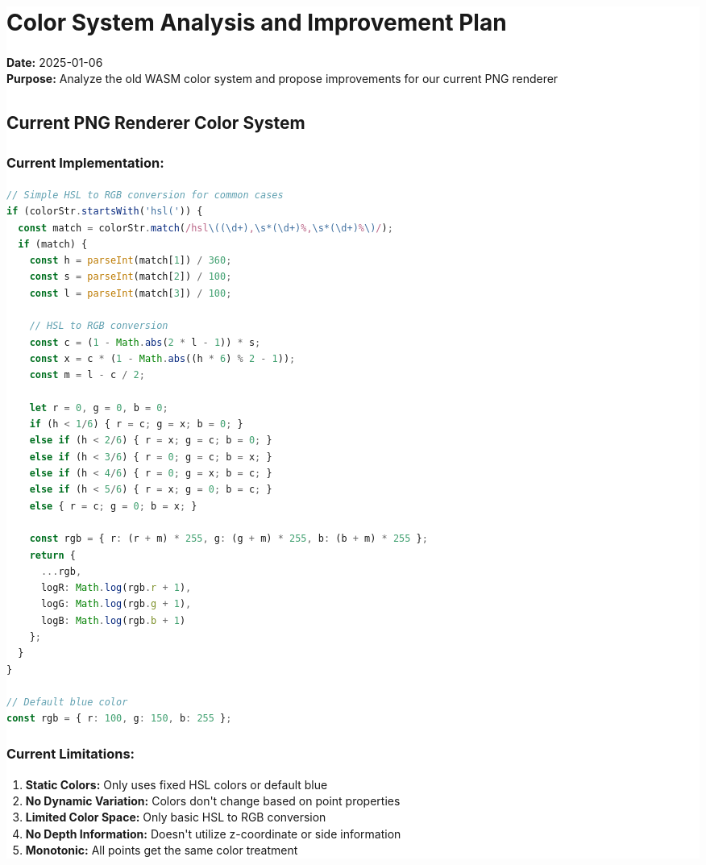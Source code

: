 # Color System Analysis and Improvement Plan

**Date:** 2025-01-06  
**Purpose:** Analyze the old WASM color system and propose improvements for our current PNG renderer

## Current PNG Renderer Color System

### Current Implementation:
```typescript
// Simple HSL to RGB conversion for common cases
if (colorStr.startsWith('hsl(')) {
  const match = colorStr.match(/hsl\((\d+),\s*(\d+)%,\s*(\d+)%\)/);
  if (match) {
    const h = parseInt(match[1]) / 360;
    const s = parseInt(match[2]) / 100;
    const l = parseInt(match[3]) / 100;
    
    // HSL to RGB conversion
    const c = (1 - Math.abs(2 * l - 1)) * s;
    const x = c * (1 - Math.abs((h * 6) % 2 - 1));
    const m = l - c / 2;
    
    let r = 0, g = 0, b = 0;
    if (h < 1/6) { r = c; g = x; b = 0; }
    else if (h < 2/6) { r = x; g = c; b = 0; }
    else if (h < 3/6) { r = 0; g = c; b = x; }
    else if (h < 4/6) { r = 0; g = x; b = c; }
    else if (h < 5/6) { r = x; g = 0; b = c; }
    else { r = c; g = 0; b = x; }
    
    const rgb = { r: (r + m) * 255, g: (g + m) * 255, b: (b + m) * 255 };
    return {
      ...rgb,
      logR: Math.log(rgb.r + 1),
      logG: Math.log(rgb.g + 1),
      logB: Math.log(rgb.b + 1)
    };
  }
}

// Default blue color
const rgb = { r: 100, g: 150, b: 255 };
```

### Current Limitations:
1. **Static Colors:** Only uses fixed HSL colors or default blue
2. **No Dynamic Variation:** Colors don't change based on point properties
3. **Limited Color Space:** Only basic HSL to RGB conversion
4. **No Depth Information:** Doesn't utilize z-coordinate or side information
5. **Monotonic:** All points get the same color treatment
